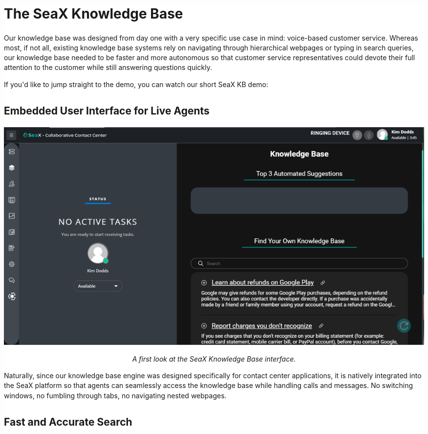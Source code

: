 # The SeaX Knowledge Base

Our knowledge base was designed from day one with a very specific use case in mind: voice-based customer service. Whereas most, if not all, existing knowledge base systems rely on navigating through hierarchical webpages or typing in search queries, our knowledge base needed to be faster and more autonomous so that customer service representatives could devote their full attention to the customer while still answering questions quickly.

If you'd like to jump straight to the demo, you can watch our short SeaX KB demo:
<iframe width="85%" height="450px" src="https://www.youtube.com/embed/C_e_gaZHSFA" title="YouTube video player" frameborder="0" allow="accelerometer; autoplay; clipboard-write; encrypted-media; gyroscope; picture-in-picture" allowfullscreen style="border-radius: 30px;"></iframe>


## Embedded User Interface for Live Agents

<center>
<img src="/images/blog/22-seax-knowledge-base/kb-intro.png" alt="A first look at the SeaX Knowledge Base interface."/>

*A first look at the SeaX Knowledge Base interface.*
</center>

Naturally, since our knowledge base engine was designed specifically for contact center applications, it is natively integrated into the SeaX platform so that agents can seamlessly access the knowledge base while handling calls and messages. No switching windows, no fumbling through tabs, no navigating nested webpages.

## Fast and Accurate Search
